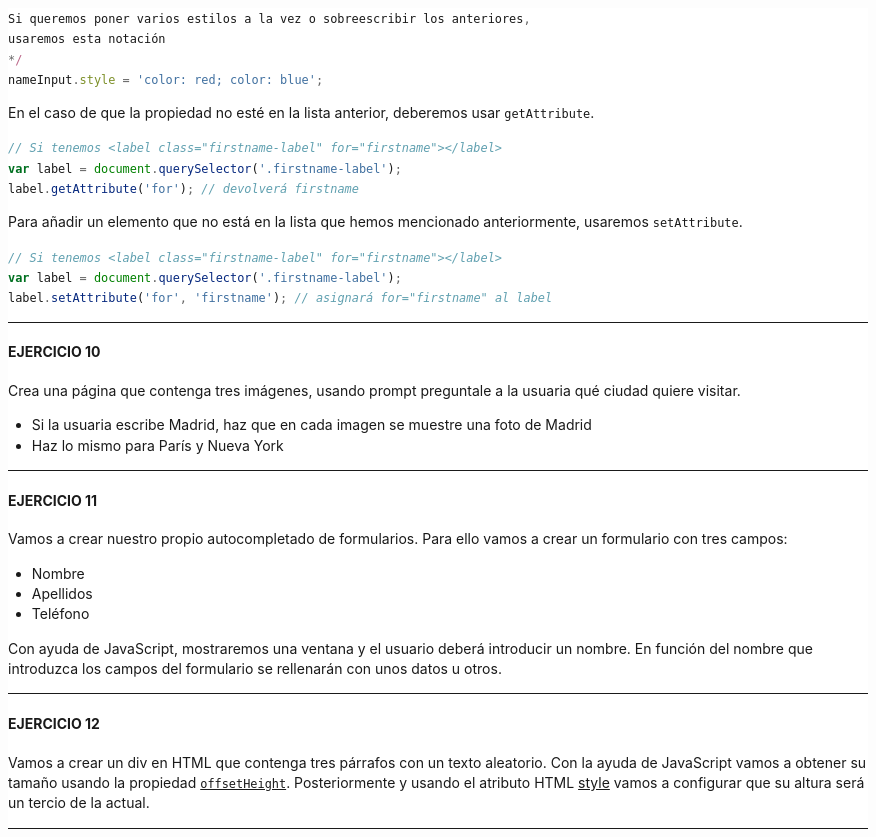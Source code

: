 ```js
Si queremos poner varios estilos a la vez o sobreescribir los anteriores,
usaremos esta notación
*/
nameInput.style = 'color: red; color: blue';
```

En el caso de que la propiedad no esté en la lista anterior, deberemos usar `getAttribute`.

```js
// Si tenemos <label class="firstname-label" for="firstname"></label>
var label = document.querySelector('.firstname-label');
label.getAttribute('for'); // devolverá firstname
```

Para añadir un elemento que no está en la lista que hemos mencionado anteriormente, usaremos `setAttribute`.

```js
// Si tenemos <label class="firstname-label" for="firstname"></label>
var label = document.querySelector('.firstname-label');
label.setAttribute('for', 'firstname'); // asignará for="firstname" al label
```

* * *

#### EJERCICIO 10

Crea una página que contenga tres imágenes, usando prompt preguntale a la usuaria qué ciudad quiere visitar.

- Si la usuaria escribe Madrid, haz que en cada imagen se muestre una foto de Madrid
- Haz lo mismo para París y Nueva York

* * *

#### EJERCICIO 11

Vamos a crear nuestro propio autocompletado de formularios. Para ello vamos a crear un formulario con tres campos:

- Nombre
- Apellidos
- Teléfono

Con ayuda de JavaScript, mostraremos una ventana y el usuario deberá introducir un nombre. En función del nombre que introduzca los campos del formulario se rellenarán con unos datos u otros.

* * *

#### EJERCICIO 12

Vamos a crear un div en HTML que contenga tres párrafos con un texto aleatorio. Con la ayuda de JavaScript vamos a obtener su tamaño usando la propiedad [`offsetHeight`](https://developer.mozilla.org/en-US/docs/Web/API/HTMLElement/offsetHeight). Posteriormente y usando el atributo HTML [style](https://www.w3schools.com/Tags/att_global_style.asp) vamos a configurar que su altura será un tercio de la actual.

* * *
